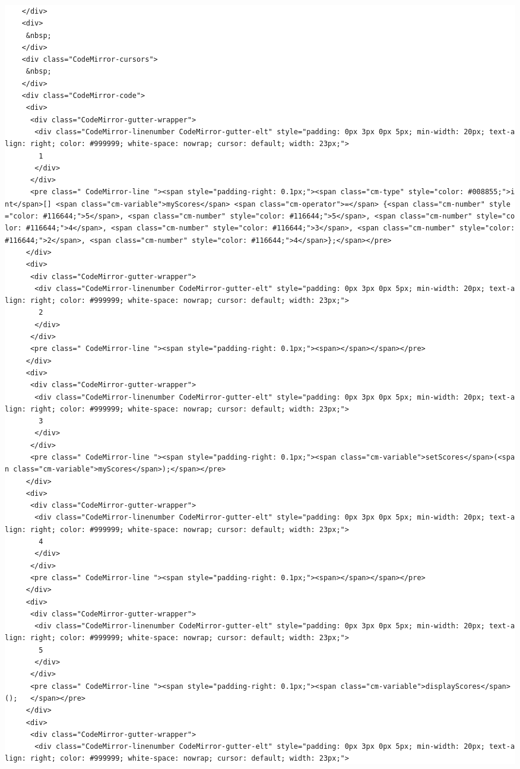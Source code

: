         </div> 
        <div>
         &nbsp;
        </div> 
        <div class="CodeMirror-cursors">
         &nbsp;
        </div> 
        <div class="CodeMirror-code"> 
         <div> 
          <div class="CodeMirror-gutter-wrapper"> 
           <div class="CodeMirror-linenumber CodeMirror-gutter-elt" style="padding: 0px 3px 0px 5px; min-width: 20px; text-align: right; color: #999999; white-space: nowrap; cursor: default; width: 23px;">
            1
           </div> 
          </div> 
          <pre class=" CodeMirror-line "><span style="padding-right: 0.1px;"><span class="cm-type" style="color: #008855;">int</span>[] <span class="cm-variable">myScores</span> <span class="cm-operator">=</span> {<span class="cm-number" style="color: #116644;">5</span>, <span class="cm-number" style="color: #116644;">5</span>, <span class="cm-number" style="color: #116644;">4</span>, <span class="cm-number" style="color: #116644;">3</span>, <span class="cm-number" style="color: #116644;">2</span>, <span class="cm-number" style="color: #116644;">4</span>};</span></pre> 
         </div> 
         <div> 
          <div class="CodeMirror-gutter-wrapper"> 
           <div class="CodeMirror-linenumber CodeMirror-gutter-elt" style="padding: 0px 3px 0px 5px; min-width: 20px; text-align: right; color: #999999; white-space: nowrap; cursor: default; width: 23px;">
            2
           </div> 
          </div> 
          <pre class=" CodeMirror-line "><span style="padding-right: 0.1px;"><span>​</span></span></pre> 
         </div> 
         <div> 
          <div class="CodeMirror-gutter-wrapper"> 
           <div class="CodeMirror-linenumber CodeMirror-gutter-elt" style="padding: 0px 3px 0px 5px; min-width: 20px; text-align: right; color: #999999; white-space: nowrap; cursor: default; width: 23px;">
            3
           </div> 
          </div> 
          <pre class=" CodeMirror-line "><span style="padding-right: 0.1px;"><span class="cm-variable">setScores</span>(<span class="cm-variable">myScores</span>);</span></pre> 
         </div> 
         <div> 
          <div class="CodeMirror-gutter-wrapper"> 
           <div class="CodeMirror-linenumber CodeMirror-gutter-elt" style="padding: 0px 3px 0px 5px; min-width: 20px; text-align: right; color: #999999; white-space: nowrap; cursor: default; width: 23px;">
            4
           </div> 
          </div> 
          <pre class=" CodeMirror-line "><span style="padding-right: 0.1px;"><span>​</span></span></pre> 
         </div> 
         <div> 
          <div class="CodeMirror-gutter-wrapper"> 
           <div class="CodeMirror-linenumber CodeMirror-gutter-elt" style="padding: 0px 3px 0px 5px; min-width: 20px; text-align: right; color: #999999; white-space: nowrap; cursor: default; width: 23px;">
            5
           </div> 
          </div> 
          <pre class=" CodeMirror-line "><span style="padding-right: 0.1px;"><span class="cm-variable">displayScores</span>();   </span></pre> 
         </div> 
         <div> 
          <div class="CodeMirror-gutter-wrapper"> 
           <div class="CodeMirror-linenumber CodeMirror-gutter-elt" style="padding: 0px 3px 0px 5px; min-width: 20px; text-align: right; color: #999999; white-space: nowrap; cursor: default; width: 23px;">